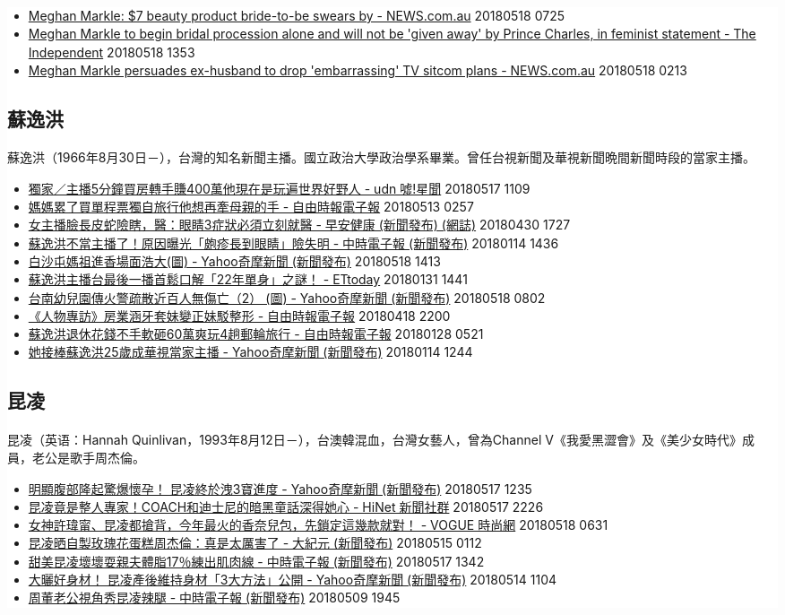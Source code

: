 - [Meghan Markle: $7 beauty product bride-to-be swears by - NEWS.com.au](http://www.news.com.au/lifestyle/beauty/face-body/meghan-markle-says-she-buys-this-7-beauty-product-in-bulk/news-story/94b88a5bd12ba42922c36b462ba8b735 "Meghan Markle: $7 beauty product bride-to-be swears by - NEWS.com.au") 20180518 0725
- [Meghan Markle to begin bridal procession alone and will not be 'given away' by Prince Charles, in feminist statement - The Independent](https://www.independent.co.uk/royalwedding/meghan-markle-walk-aisle-alone-feminist-prince-charles-royal-wedding-harry-latest-news-a8357766.html "Meghan Markle to begin bridal procession alone and will not be 'given away' by Prince Charles, in feminist statement - The Independent") 20180518 1353
- [Meghan Markle persuades ex-husband to drop 'embarrassing' TV sitcom plans - NEWS.com.au](http://www.news.com.au/entertainment/celebrity-life/royals/royal-weddings/meghan-markle-persuades-exhusband-to-drop-embarrassing-tv-sitcom-plans/news-story/a4b7449116f0035e03d9dd7607864e01 "Meghan Markle persuades ex-husband to drop 'embarrassing' TV sitcom plans - NEWS.com.au") 20180518 0213

## 蘇逸洪

蘇逸洪（1966年8月30日－），台灣的知名新聞主播。國立政治大學政治學系畢業。曾任台視新聞及華視新聞晩間新聞時段的當家主播。
- [獨家／主播5分鐘買房轉手賺400萬他現在是玩遍世界好野人 - udn 噓!星聞](https://stars.udn.com/star/story/10091/3147806 "獨家／主播5分鐘買房轉手賺400萬他現在是玩遍世界好野人 - udn 噓!星聞") 20180517 1109
- [媽媽累了買單程票獨自旅行他想再牽母親的手 - 自由時報電子報](http://ent.ltn.com.tw/news/breakingnews/2424373 "媽媽累了買單程票獨自旅行他想再牽母親的手 - 自由時報電子報") 20180513 0257
- [女主播臉長皮蛇險瞎，醫：眼睛3症狀必須立刻就醫 - 早安健康 (新聞發布) (網誌)](https://www.everydayhealth.com.tw/article/18937 "女主播臉長皮蛇險瞎，醫：眼睛3症狀必須立刻就醫 - 早安健康 (新聞發布) (網誌)") 20180430 1727
- [蘇逸洪不當主播了！原因曝光「皰疹長到眼睛」險失明 - 中時電子報 (新聞發布)](http://www.chinatimes.com/realtimenews/20180114003028-260404 "蘇逸洪不當主播了！原因曝光「皰疹長到眼睛」險失明 - 中時電子報 (新聞發布)") 20180114 1436
- [白沙屯媽祖進香場面浩大(圖) - Yahoo奇摩新聞 (新聞發布)](https://tw.news.yahoo.com/%E7%99%BD%E6%B2%99%E5%B1%AF%E5%AA%BD%E7%A5%96%E9%80%B2%E9%A6%99-%E5%A0%B4%E9%9D%A2%E6%B5%A9%E5%A4%A7-%E5%9C%96-135622789.html "白沙屯媽祖進香場面浩大(圖) - Yahoo奇摩新聞 (新聞發布)") 20180518 1413
- [蘇逸洪主播台最後一播首鬆口解「22年單身」之謎！ - ETtoday](https://star.ettoday.net/news/1104916 "蘇逸洪主播台最後一播首鬆口解「22年單身」之謎！ - ETtoday") 20180131 1441
- [台南幼兒園傳火警疏散近百人無傷亡（2） (圖) - Yahoo奇摩新聞 (新聞發布)](https://tw.news.yahoo.com/%E5%8F%B0%E5%8D%97%E5%B9%BC%E5%85%92%E5%9C%92%E5%82%B3%E7%81%AB%E8%AD%A6-%E7%96%8F%E6%95%A3%E8%BF%91%E7%99%BE%E4%BA%BA%E7%84%A1%E5%82%B7%E4%BA%A1-2-%E5%9C%96-073015229.html "台南幼兒園傳火警疏散近百人無傷亡（2） (圖) - Yahoo奇摩新聞 (新聞發布)") 20180518 0802
- [《人物專訪》房業涵牙套妹變正妹駁整形 - 自由時報電子報](http://ent.ltn.com.tw/news/paper/1193471 "《人物專訪》房業涵牙套妹變正妹駁整形 - 自由時報電子報") 20180418 2200
- [蘇逸洪退休花錢不手軟砸60萬爽玩4趟郵輪旅行 - 自由時報電子報](http://ent.ltn.com.tw/news/breakingnews/2325193 "蘇逸洪退休花錢不手軟砸60萬爽玩4趟郵輪旅行 - 自由時報電子報") 20180128 0521
- [她接棒蘇逸洪25歲成華視當家主播 - Yahoo奇摩新聞 (新聞發布)](https://tw.news.yahoo.com/%E5%A5%B9%E6%8E%A5%E6%A3%92%E8%98%87%E9%80%B8%E6%B4%AA-25%E6%AD%B2%E6%88%90%E8%8F%AF%E8%A6%96%E7%95%B6%E5%AE%B6%E4%B8%BB%E6%92%AD-122847712.html "她接棒蘇逸洪25歲成華視當家主播 - Yahoo奇摩新聞 (新聞發布)") 20180114 1244

## 昆凌

昆凌（英语：Hannah Quinlivan，1993年8月12日－），台澳韓混血，台灣女藝人，曾為Channel V《我愛黑澀會》及《美少女時代》成員，老公是歌手周杰倫。
- [明顯腹部隆起驚爆懷孕！ 昆凌終於洩3寶進度 - Yahoo奇摩新聞 (新聞發布)](https://tw.news.yahoo.com/%E6%98%8E%E9%A1%AF%E8%85%B9%E9%83%A8%E9%9A%86%E8%B5%B7%E9%A9%9A%E7%88%86%E6%87%B7%E5%AD%95-%E6%98%86%E5%87%8C%E7%B5%82%E6%96%BC%E6%B4%A93%E5%AF%B6%E9%80%B2%E5%BA%A6-122335487.html "明顯腹部隆起驚爆懷孕！ 昆凌終於洩3寶進度 - Yahoo奇摩新聞 (新聞發布)") 20180517 1235
- [昆凌竟是整人專家！COACH和迪士尼的暗黑童話深得她心 - HiNet 新聞社群](https://times.hinet.net/news/21738467 "昆凌竟是整人專家！COACH和迪士尼的暗黑童話深得她心 - HiNet 新聞社群") 20180517 2226
- [女神許瑋甯、昆凌都搶背，今年最火的香奈兒包，先鎖定這幾款就對！ - VOGUE 時尚網](https://www.vogue.com.tw/fashion/special/content-40556.html "女神許瑋甯、昆凌都搶背，今年最火的香奈兒包，先鎖定這幾款就對！ - VOGUE 時尚網") 20180518 0631
- [昆凌晒自製玫瑰花蛋糕周杰倫：真是太厲害了 - 大紀元 (新聞發布)](http://www.epochtimes.com/b5/18/5/14/n10394268.htm "昆凌晒自製玫瑰花蛋糕周杰倫：真是太厲害了 - 大紀元 (新聞發布)") 20180515 0112
- [甜美昆凌壞壞耍親夫體脂17％練出肌肉線 - 中時電子報 (新聞發布)](http://www.chinatimes.com/realtimenews/20180517004325-260404 "甜美昆凌壞壞耍親夫體脂17％練出肌肉線 - 中時電子報 (新聞發布)") 20180517 1342
- [大曬好身材！ 昆凌產後維持身材「3大方法」公開 - Yahoo奇摩新聞 (新聞發布)](https://tw.news.yahoo.com/%E5%A4%A7%E6%9B%AC%E5%A5%BD%E8%BA%AB%E6%9D%90-%E6%98%86%E5%87%8C%E7%94%A2%E5%BE%8C%E7%B6%AD%E6%8C%81%E8%BA%AB%E6%9D%90-3%E5%A4%A7%E6%96%B9%E6%B3%95-%E5%85%AC%E9%96%8B-102235566.html "大曬好身材！ 昆凌產後維持身材「3大方法」公開 - Yahoo奇摩新聞 (新聞發布)") 20180514 1104
- [周董老公視角秀昆凌辣腿 - 中時電子報 (新聞發布)](http://www.chinatimes.com/newspapers/20180510001584-260112 "周董老公視角秀昆凌辣腿 - 中時電子報 (新聞發布)") 20180509 1945